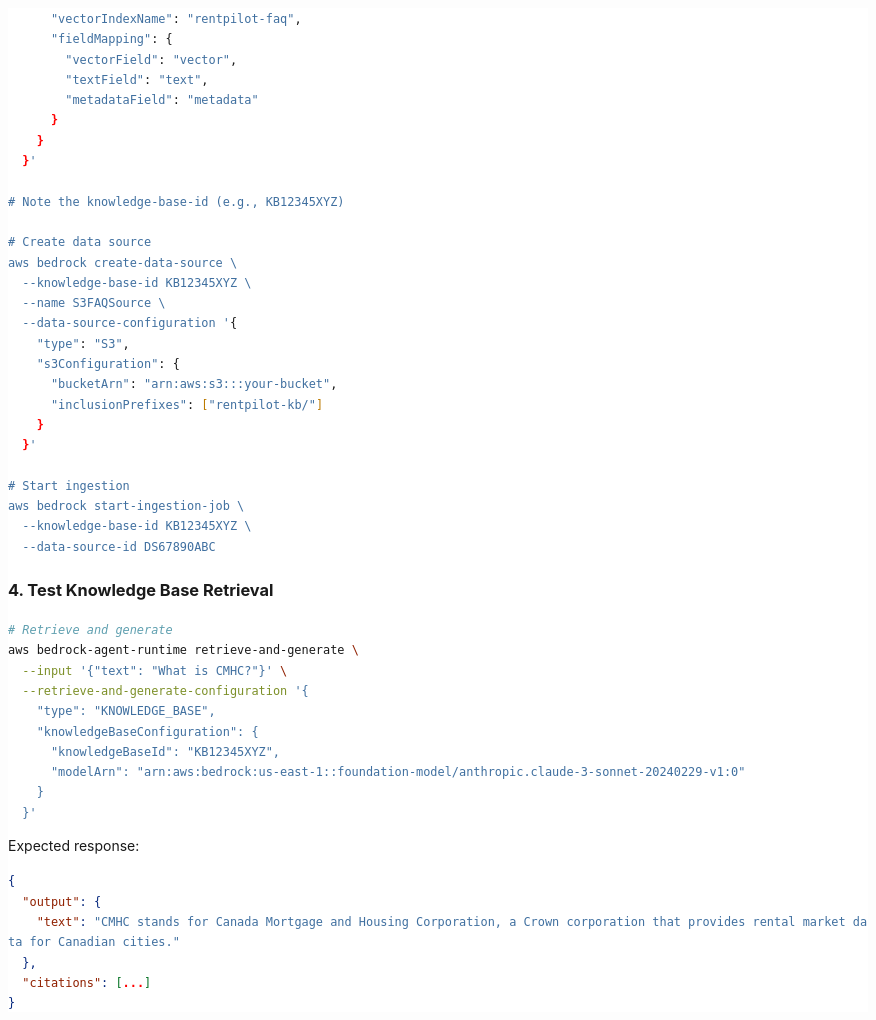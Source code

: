 ```bash
      "vectorIndexName": "rentpilot-faq",
      "fieldMapping": {
        "vectorField": "vector",
        "textField": "text",
        "metadataField": "metadata"
      }
    }
  }'

# Note the knowledge-base-id (e.g., KB12345XYZ)

# Create data source
aws bedrock create-data-source \
  --knowledge-base-id KB12345XYZ \
  --name S3FAQSource \
  --data-source-configuration '{
    "type": "S3",
    "s3Configuration": {
      "bucketArn": "arn:aws:s3:::your-bucket",
      "inclusionPrefixes": ["rentpilot-kb/"]
    }
  }'

# Start ingestion
aws bedrock start-ingestion-job \
  --knowledge-base-id KB12345XYZ \
  --data-source-id DS67890ABC
```

### 4. Test Knowledge Base Retrieval

```bash
# Retrieve and generate
aws bedrock-agent-runtime retrieve-and-generate \
  --input '{"text": "What is CMHC?"}' \
  --retrieve-and-generate-configuration '{
    "type": "KNOWLEDGE_BASE",
    "knowledgeBaseConfiguration": {
      "knowledgeBaseId": "KB12345XYZ",
      "modelArn": "arn:aws:bedrock:us-east-1::foundation-model/anthropic.claude-3-sonnet-20240229-v1:0"
    }
  }'
```

Expected response:
```json
{
  "output": {
    "text": "CMHC stands for Canada Mortgage and Housing Corporation, a Crown corporation that provides rental market data for Canadian cities."
  },
  "citations": [...]
}
```
